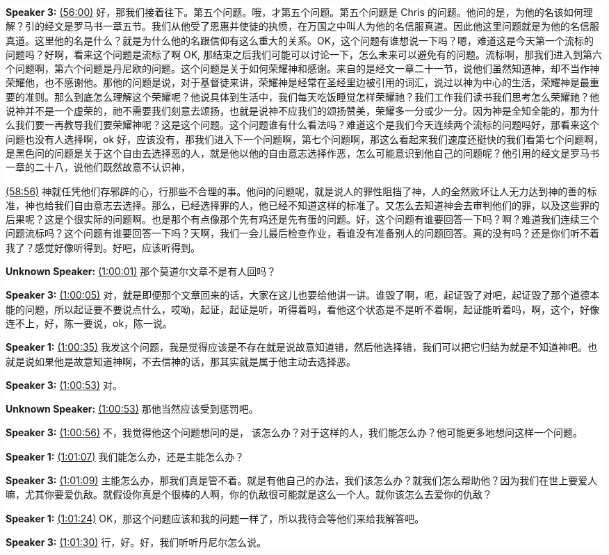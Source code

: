 **Speaker 3:**
[(56:00)](https://podwise.ai/dashboard/episodes/120563?locate=3360)
好，那我们接着往下。第五个问题。哦，才第五个问题。第五个问题是 Chris 的问题。他问的是，为他的名该如何理解？引的经文是罗马书一章五节。我们从他受了恩惠并使徒的执愤，在万国之中叫人为他的名信服真道。因此他这里问题就是为他的名信服真道。这里他的名是什么？就是为什么他的名跟信仰有这么重大的关系。OK，这个问题有谁想说一下吗？嗯，难道这是今天第一个流标的问题吗？好啊，看来这个问题是流标了啊 OK, 那结束之后我们可能可以讨论一下，怎么未来可以避免有的问题。流标啊，那我们进入到第六个问题啊，第六个问题是丹尼欧的问题。这个问题是关于如何荣耀神和感谢。来自的是经文一章二十一节，说他们虽然知道神，却不当作神荣耀他，也不感谢他。那他的问题是说，对于基督徒来讲，荣耀神是经常在圣经里边被引用的词汇，说过以神为中心的生活，荣耀神是最重要的准则。那么到底怎么理解这个荣耀呢？他说具体到生活中，我们每天吃饭睡觉怎样荣耀祂？我们工作我们读书我们思考怎么荣耀祂？他说神并不是一个虚荣的，祂不需要我们刻意去颂扬，也就是说神不应我们的颂扬赞美，荣耀多一分或少一分。因为神是全知全能的，那为什么我们要一再教导我们要荣耀神呢？这是这个问题。这个问题谁有什么看法吗？难道这个是我们今天连续两个流标的问题吗好，那看来这个问题也没有人选择啊，ok 好，应该没有，那我们进入下一个问题啊，第七个问题啊，那这么看起来我们速度还挺快的我们看第七个问题啊，是黑色问的问题是关于这个自由去选择恶的人，就是他以他的自由意志选择作恶，怎么可能意识到他自己的问题呢？他引用的经文是罗马书一章的二十八，说他们既然故意不认识神，

[(58:56)](https://podwise.ai/dashboard/episodes/120563?locate=3536)
神就任凭他们存邪辟的心，行那些不合理的事。他问的问题呢，就是说人的罪性阻挡了神，人的全然败坏让人无力达到神的善的标准，神也给我们自由意志去选择。那么，已经选择罪的人，他已经不知道这样的标准了。又怎么去知道神会去审判他们的罪，以及这些罪的后果呢？这是个很实际的问题啊。也是那个有点像那个先有鸡还是先有蛋的问题。好，这个问题有谁要回答一下吗？啊？难道我们连续三个问题流标吗？这个问题有谁要回答一下吗？天啊，我们一会儿最后检查作业，看谁没有准备别人的问题回答。真的没有吗？还是你们听不着我了？感觉好像听得到。好吧，应该听得到。

**Unknown Speaker:**
[(1:00:01)](https://podwise.ai/dashboard/episodes/120563?locate=3601)
那个莫道尔文章不是有人回吗？

**Speaker 3:**
[(1:00:05)](https://podwise.ai/dashboard/episodes/120563?locate=3605)
对，就是即便那个文章回来的话，大家在这儿也要给他讲一讲。谁毁了啊，呃，起证毁了对吧，起证毁了那个道德本能的问题，所以起证要不要说点什么，哎呦，起证，起证是听，听得着吗，看他这个状态是不是听不着啊，起证能听着吗，啊，这个，好像连不上，好，陈一要说，ok，陈一说。

**Speaker 1:**
[(1:00:35)](https://podwise.ai/dashboard/episodes/120563?locate=3635)
我发这个问题，我是觉得应该是不存在就是说故意知道错，然后他选择错，我们可以把它归结为就是不知道神吧。也就是说如果他是故意知道神啊，不去信神的话，那其实就是属于他主动去选择恶。

**Speaker 3:**
[(1:00:53)](https://podwise.ai/dashboard/episodes/120563?locate=3653)
对。

**Unknown Speaker:**
[(1:00:53)](https://podwise.ai/dashboard/episodes/120563?locate=3653)
那他当然应该受到惩罚吧。

**Speaker 3:**
[(1:00:56)](https://podwise.ai/dashboard/episodes/120563?locate=3656)
不，我觉得他这个问题想问的是， 该怎么办？对于这样的人，我们能怎么办？他可能更多地想问这样一个问题。

**Speaker 1:**
[(1:01:07)](https://podwise.ai/dashboard/episodes/120563?locate=3667)
我们能怎么办，还是主能怎么办？

**Speaker 3:**
[(1:01:09)](https://podwise.ai/dashboard/episodes/120563?locate=3669)
主能怎么办，那我们真是管不着。就是有他自己的办法，我们该怎么办？就我们怎么帮助他？因为我们在世上要爱人嘛，尤其你要爱仇敌。就假设你真是个很棒的人啊，你的仇敌很可能就是这么一个人。就你该怎么去爱你的仇敌？

**Speaker 1:**
[(1:01:24)](https://podwise.ai/dashboard/episodes/120563?locate=3684)
OK，那这个问题应该和我的问题一样了，所以我待会等他们来给我解答吧。

**Speaker 3:**
[(1:01:30)](https://podwise.ai/dashboard/episodes/120563?locate=3690)
行，好。好，我们听听丹尼尔怎么说。
